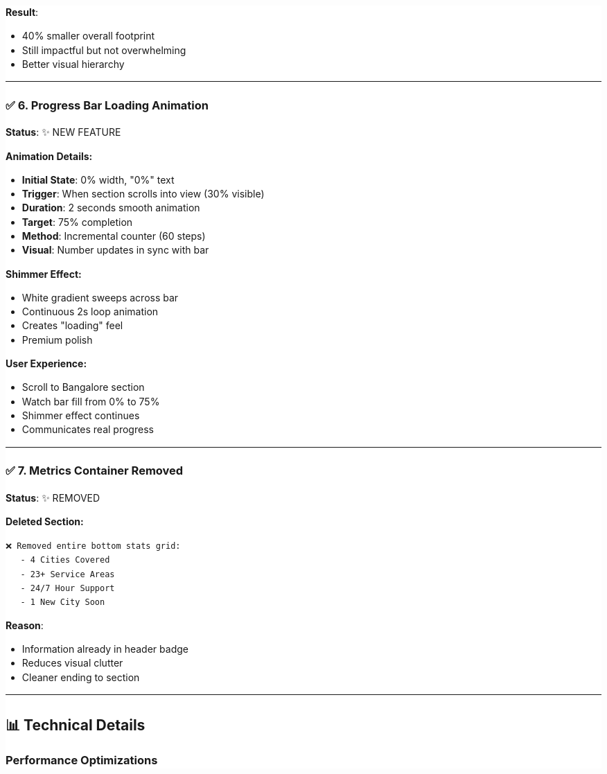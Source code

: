 **Result**: 
- 40% smaller overall footprint
- Still impactful but not overwhelming
- Better visual hierarchy

---

### ✅ **6. Progress Bar Loading Animation**
**Status**: ✨ NEW FEATURE

**Animation Details:**
- **Initial State**: 0% width, "0%" text
- **Trigger**: When section scrolls into view (30% visible)
- **Duration**: 2 seconds smooth animation
- **Target**: 75% completion
- **Method**: Incremental counter (60 steps)
- **Visual**: Number updates in sync with bar

**Shimmer Effect:**
- White gradient sweeps across bar
- Continuous 2s loop animation
- Creates "loading" feel
- Premium polish

**User Experience:**
- Scroll to Bangalore section
- Watch bar fill from 0% to 75%
- Shimmer effect continues
- Communicates real progress

---

### ✅ **7. Metrics Container Removed**
**Status**: ✨ REMOVED

**Deleted Section:**
```
❌ Removed entire bottom stats grid:
   - 4 Cities Covered
   - 23+ Service Areas
   - 24/7 Hour Support
   - 1 New City Soon
```

**Reason**: 
- Information already in header badge
- Reduces visual clutter
- Cleaner ending to section

---

## 📊 Technical Details

### **Performance Optimizations**
